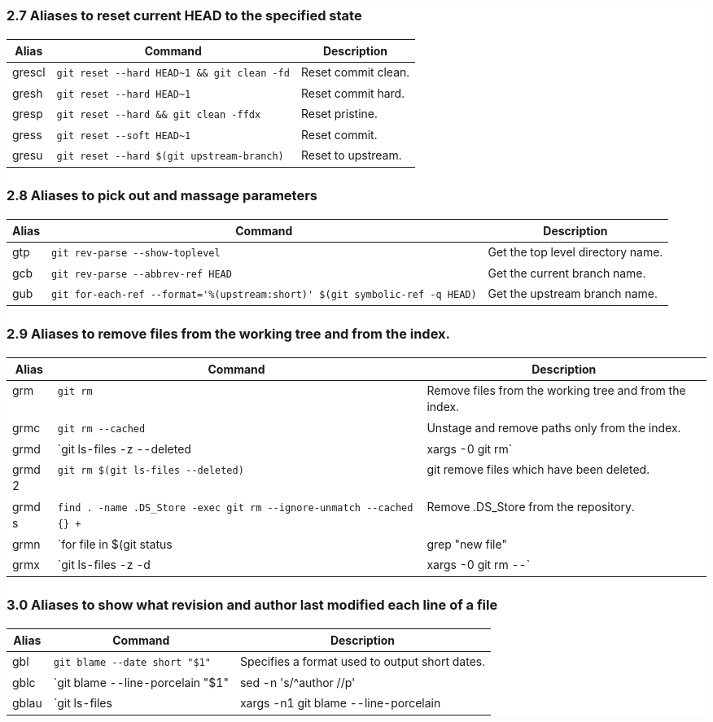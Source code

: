 ### 2.7 Aliases to reset current HEAD to the specified state

| Alias   | Command                                  | Description           |
| ------- | ---------------------------------------- | --------------------- |
| grescl  | `git reset --hard HEAD~1 && git clean -fd` | Reset commit clean. |
| gresh   | `git reset --hard HEAD~1` | Reset commit hard.                   |
| gresp   | `git reset --hard && git clean -ffdx` | Reset pristine.          |
| gress   | `git reset --soft HEAD~1` | Reset commit.                        |
| gresu   | `git reset --hard $(git upstream-branch)` | Reset to upstream.   |

### 2.8 Aliases to pick out and massage parameters

| Alias   | Command                                  | Description           |
| ------- | ---------------------------------------- | --------------------- |
| gtp     | `git rev-parse --show-toplevel` | Get the top level directory name.   |
| gcb     | `git rev-parse --abbrev-ref HEAD` | Get the current branch name.   |
| gub     | `git for-each-ref --format='%(upstream:short)' $(git symbolic-ref -q HEAD)` | Get the upstream branch name.   |

### 2.9 Aliases to remove files from the working tree and from the index.

| Alias   | Command                                  | Description           |
| ------- | ---------------------------------------- | --------------------- |
| grm       | `git rm` | Remove files from the working tree and from the index.
| grmc      | `git rm --cached` | Unstage and remove paths only from the index.
| grmd      | `git ls-files -z --deleted | xargs -0 git rm` | git remove files which have been deleted. |
| grmd2     | `git rm $(git ls-files --deleted)` | git remove files which have been deleted. |
| grmds     | `find . -name .DS_Store -exec git rm --ignore-unmatch --cached {} +` | Remove .DS_Store from the repository. |
| grmn      | `for file in $(git status | grep "new file" | sed "s/#\tnew file://"); do git rm --cached $file; done` | Remove all new files. |
| grmx      | `git ls-files -z -d | xargs -0 git rm --` | Remove for all deleted files, including those with space/quote/unprintable characters in their filename/path. |

### 3.0 Aliases to show what revision and author last modified each line of a file

| Alias   | Command                                  | Description           |
| ------- | ---------------------------------------- | --------------------- |
| gbl     | `git blame --date short "$1"` | Specifies a format used to output short dates. |
| gblc    | `git blame --line-porcelain "$1" | sed -n 's/^author //p' | sort | uniq -c | sort -rn` | Count the number of lines attributed to each author. |
| gblau   | `git ls-files | xargs -n1 git blame --line-porcelain | sed -n 's/^author //p' | sort -f | uniq -ic | sort -nr` | Prints per-line contribution per author for a GIT repository. |
